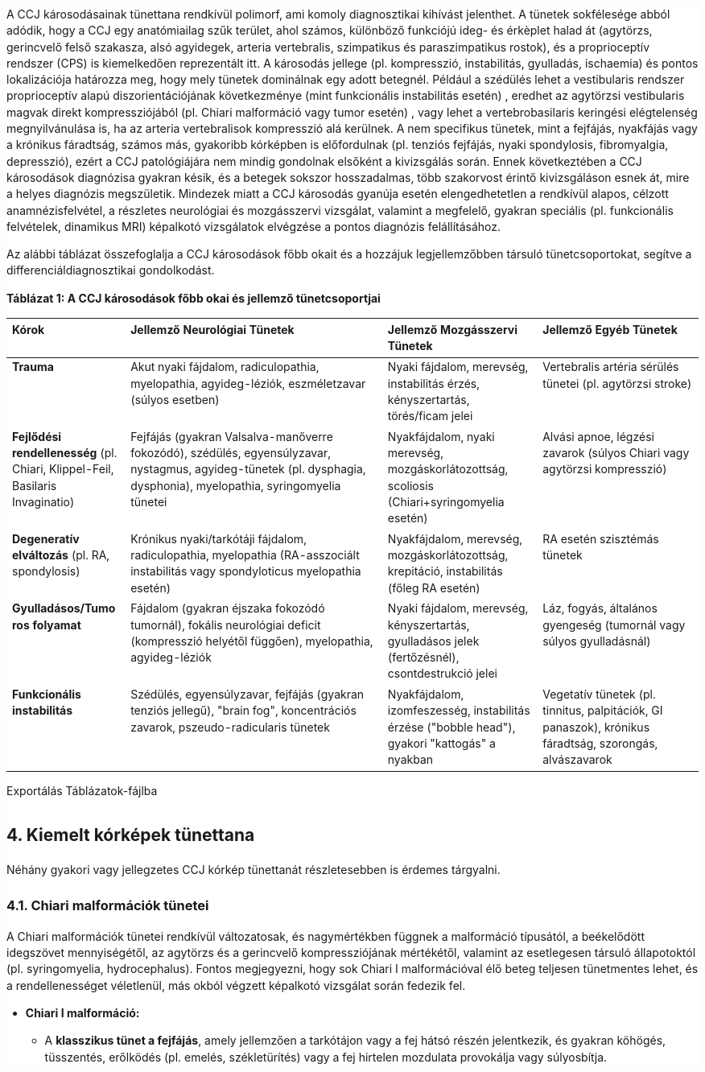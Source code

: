 
A CCJ károsodásainak tünettana rendkívül polimorf, ami komoly diagnosztikai kihívást jelenthet. A tünetek sokfélesége abból adódik, hogy a CCJ egy anatómiailag szűk terület, ahol számos, különböző funkciójú ideg- és érkèplet halad át (agytörzs, gerincvelő felső szakasza, alsó agyidegek, arteria vertebralis, szimpatikus és paraszimpatikus rostok), és a proprioceptív rendszer (CPS) is kiemelkedően reprezentált itt. A károsodás jellege (pl. kompresszió, instabilitás, gyulladás, ischaemia) és pontos lokalizációja határozza meg, hogy mely tünetek dominálnak egy adott betegnél. Például a szédülés lehet a vestibularis rendszer proprioceptív alapú diszorientációjának következménye (mint funkcionális instabilitás esetén) , eredhet az agytörzsi vestibularis magvak direkt kompressziójából (pl. Chiari malformáció vagy tumor esetén) , vagy lehet a vertebrobasilaris keringési elégtelenség megnyilvánulása is, ha az arteria vertebralisok kompresszió alá kerülnek. A nem specifikus tünetek, mint a fejfájás, nyakfájás vagy a krónikus fáradtság, számos más, gyakoribb kórképben is előfordulnak (pl. tenziós fejfájás, nyaki spondylosis, fibromyalgia, depresszió), ezért a CCJ patológiájára nem mindig gondolnak elsőként a kivizsgálás során. Ennek következtében a CCJ károsodások diagnózisa gyakran késik, és a betegek sokszor hosszadalmas, több szakorvost érintő kivizsgáláson esnek át, mire a helyes diagnózis megszületik. Mindezek miatt a CCJ károsodás gyanúja esetén elengedhetetlen a rendkívül alapos, célzott anamnézisfelvétel, a részletes neurológiai és mozgásszervi vizsgálat, valamint a megfelelő, gyakran speciális (pl. funkcionális felvételek, dinamikus MRI) képalkotó vizsgálatok elvégzése a pontos diagnózis felállításához.  

Az alábbi táblázat összefoglalja a CCJ károsodások főbb okait és a hozzájuk legjellemzőbben társuló tünetcsoportokat, segítve a differenciáldiagnosztikai gondolkodást.

**Táblázat 1: A CCJ károsodások főbb okai és jellemző tünetcsoportjai**

|Kórok|Jellemző Neurológiai Tünetek|Jellemző Mozgásszervi Tünetek|Jellemző Egyéb Tünetek|
|:--|:--|:--|:--|
|**Trauma**|Akut nyaki fájdalom, radiculopathia, myelopathia, agyideg-léziók, eszméletzavar (súlyos esetben)|Nyaki fájdalom, merevség, instabilitás érzés, kényszertartás, törés/ficam jelei|Vertebralis artéria sérülés tünetei (pl. agytörzsi stroke)|
|**Fejlődési rendellenesség** (pl. Chiari, Klippel-Feil, Basilaris Invaginatio)|Fejfájás (gyakran Valsalva-manőverre fokozódó), szédülés, egyensúlyzavar, nystagmus, agyideg-tünetek (pl. dysphagia, dysphonia), myelopathia, syringomyelia tünetei|Nyakfájdalom, nyaki merevség, mozgáskorlátozottság, scoliosis (Chiari+syringomyelia esetén)|Alvási apnoe, légzési zavarok (súlyos Chiari vagy agytörzsi kompresszió)|
|**Degeneratív elváltozás** (pl. RA, spondylosis)|Krónikus nyaki/tarkótáji fájdalom, radiculopathia, myelopathia (RA-asszociált instabilitás vagy spondyloticus myelopathia esetén)|Nyakfájdalom, merevség, mozgáskorlátozottság, krepitáció, instabilitás (főleg RA esetén)|RA esetén szisztémás tünetek|
|**Gyulladásos/Tumoros folyamat**|Fájdalom (gyakran éjszaka fokozódó tumornál), fokális neurológiai deficit (kompresszió helyétől függően), myelopathia, agyideg-léziók|Nyaki fájdalom, merevség, kényszertartás, gyulladásos jelek (fertőzésnél), csontdestrukció jelei|Láz, fogyás, általános gyengeség (tumornál vagy súlyos gyulladásnál)|
|**Funkcionális instabilitás**|Szédülés, egyensúlyzavar, fejfájás (gyakran tenziós jellegű), "brain fog", koncentrációs zavarok, pszeudo-radicularis tünetek|Nyakfájdalom, izomfeszesség, instabilitás érzése ("bobble head"), gyakori "kattogás" a nyakban|Vegetatív tünetek (pl. tinnitus, palpitációk, GI panaszok), krónikus fáradtság, szorongás, alvászavarok|

Exportálás Táblázatok-fájlba

## 4. Kiemelt kórképek tünettana

Néhány gyakori vagy jellegzetes CCJ kórkép tünettanát részletesebben is érdemes tárgyalni.

### 4.1. Chiari malformációk tünetei

A Chiari malformációk tünetei rendkívül változatosak, és nagymértékben függnek a malformáció típusától, a beékelődött idegszövet mennyiségétől, az agytörzs és a gerincvelő kompressziójának mértékétől, valamint az esetlegesen társuló állapotoktól (pl. syringomyelia, hydrocephalus). Fontos megjegyezni, hogy sok Chiari I malformációval élő beteg teljesen tünetmentes lehet, és a rendellenességet véletlenül, más okból végzett képalkotó vizsgálat során fedezik fel.  

- **Chiari I malformáció:**
    
    - A **klasszikus tünet a fejfájás**, amely jellemzően a tarkótájon vagy a fej hátsó részén jelentkezik, és gyakran köhögés, tüsszentés, erőlködés (pl. emelés, székletürítés) vagy a fej hirtelen mozdulata provokálja vagy súlyosbítja.  
        